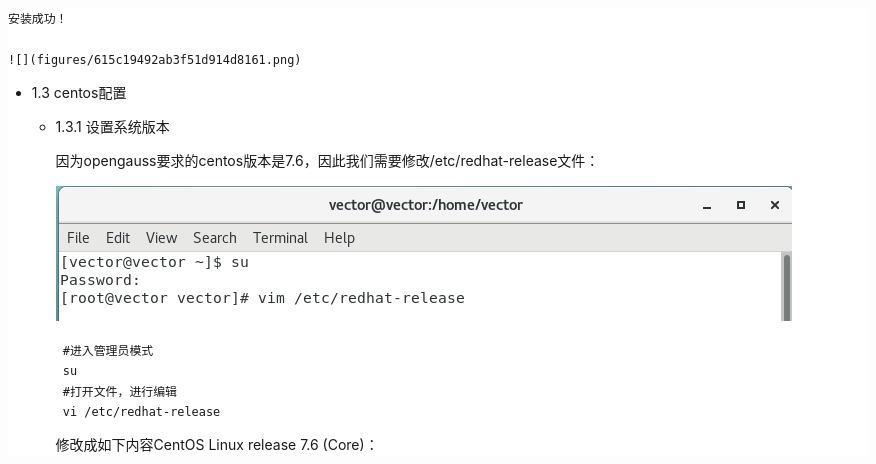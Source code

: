    安装成功！

    ![](figures/615c19492ab3f51d914d8161.png)

-   1.3 centos配置
    -   1.3.1 设置系统版本

        因为opengauss要求的centos版本是7.6，因此我们需要修改/etc/redhat-release文件：

        ![](figures/615c15c42ab3f51d91484ed6.png)

        ```
         #进入管理员模式
         su
         #打开文件，进行编辑
         vi /etc/redhat-release
        ```

        修改成如下内容CentOS Linux release 7.6 \(Core\)：
